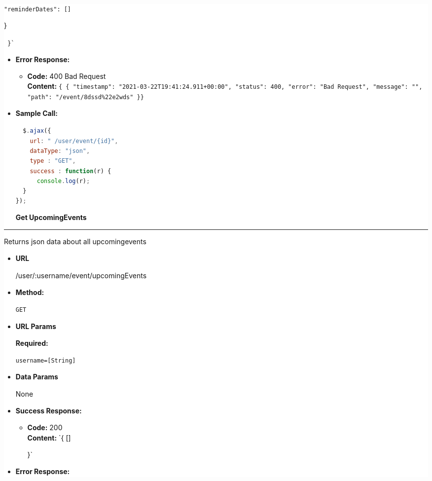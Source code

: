     "reminderDates": []
}

	 }`
* **Error Response:**

  * **Code:** 400 Bad Request <br />
    **Content:** `{ {
    "timestamp": "2021-03-22T19:41:24.911+00:00",
    "status": 400,
    "error": "Bad Request",
    "message": "",
    "path": "/event/8dssd%22e2wds"
}}`

* **Sample Call:**

  ```javascript
    $.ajax({
      url: " /user/event/{id}",
      dataType: "json",
      type : "GET",
      success : function(r) {
        console.log(r);
    }
  });
  ```  
  
  **Get  UpcomingEvents**
----
  Returns json data about all upcomingevents

* **URL**

  /user/:username/event/upcomingEvents

* **Method:**

  `GET`
  
*  **URL Params**

   **Required:**
 
	 `username=[String]`


* **Data Params**

  None

* **Success Response:**

  * **Code:** 200 <br />
    **Content:** `{ 
 	[]

	 }`
* **Error Response:**
